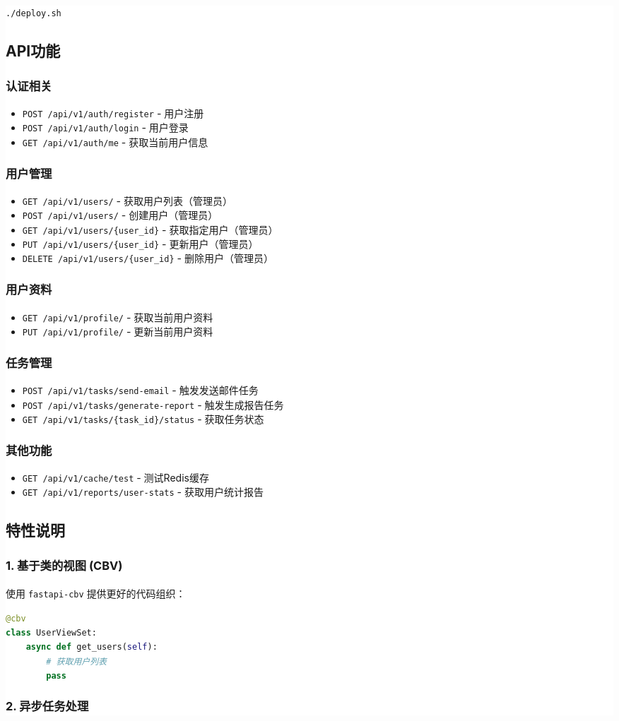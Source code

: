 ```bash
./deploy.sh
```

## API功能

### 认证相关

- `POST /api/v1/auth/register` - 用户注册
- `POST /api/v1/auth/login` - 用户登录
- `GET /api/v1/auth/me` - 获取当前用户信息

### 用户管理

- `GET /api/v1/users/` - 获取用户列表（管理员）
- `POST /api/v1/users/` - 创建用户（管理员）
- `GET /api/v1/users/{user_id}` - 获取指定用户（管理员）
- `PUT /api/v1/users/{user_id}` - 更新用户（管理员）
- `DELETE /api/v1/users/{user_id}` - 删除用户（管理员）

### 用户资料

- `GET /api/v1/profile/` - 获取当前用户资料
- `PUT /api/v1/profile/` - 更新当前用户资料

### 任务管理

- `POST /api/v1/tasks/send-email` - 触发发送邮件任务
- `POST /api/v1/tasks/generate-report` - 触发生成报告任务
- `GET /api/v1/tasks/{task_id}/status` - 获取任务状态

### 其他功能

- `GET /api/v1/cache/test` - 测试Redis缓存
- `GET /api/v1/reports/user-stats` - 获取用户统计报告

## 特性说明

### 1. 基于类的视图 (CBV)

使用 `fastapi-cbv` 提供更好的代码组织：

```python
@cbv
class UserViewSet:
    async def get_users(self):
        # 获取用户列表
        pass
```

### 2. 异步任务处理
